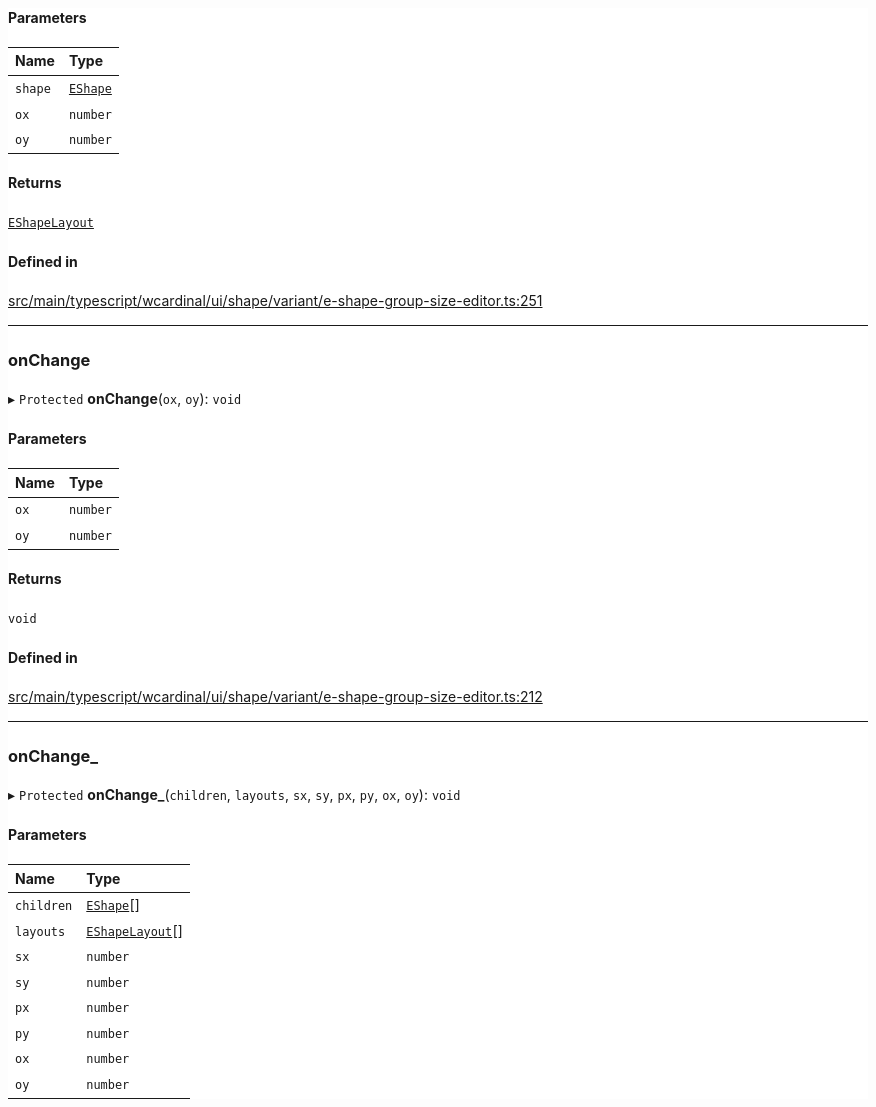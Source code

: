 #### Parameters

| Name | Type |
| :------ | :------ |
| `shape` | [`EShape`](../interfaces/EShape.md) |
| `ox` | `number` |
| `oy` | `number` |

#### Returns

[`EShapeLayout`](../interfaces/EShapeLayout.md)

#### Defined in

[src/main/typescript/wcardinal/ui/shape/variant/e-shape-group-size-editor.ts:251](https://github.com/winter-cardinal/winter-cardinal-ui/blob/v0.160.0/src/main/typescript/wcardinal/ui/shape/variant/e-shape-group-size-editor.ts#L251)

___

### onChange

▸ `Protected` **onChange**(`ox`, `oy`): `void`

#### Parameters

| Name | Type |
| :------ | :------ |
| `ox` | `number` |
| `oy` | `number` |

#### Returns

`void`

#### Defined in

[src/main/typescript/wcardinal/ui/shape/variant/e-shape-group-size-editor.ts:212](https://github.com/winter-cardinal/winter-cardinal-ui/blob/v0.160.0/src/main/typescript/wcardinal/ui/shape/variant/e-shape-group-size-editor.ts#L212)

___

### onChange\_

▸ `Protected` **onChange_**(`children`, `layouts`, `sx`, `sy`, `px`, `py`, `ox`, `oy`): `void`

#### Parameters

| Name | Type |
| :------ | :------ |
| `children` | [`EShape`](../interfaces/EShape.md)[] |
| `layouts` | [`EShapeLayout`](../interfaces/EShapeLayout.md)[] |
| `sx` | `number` |
| `sy` | `number` |
| `px` | `number` |
| `py` | `number` |
| `ox` | `number` |
| `oy` | `number` |